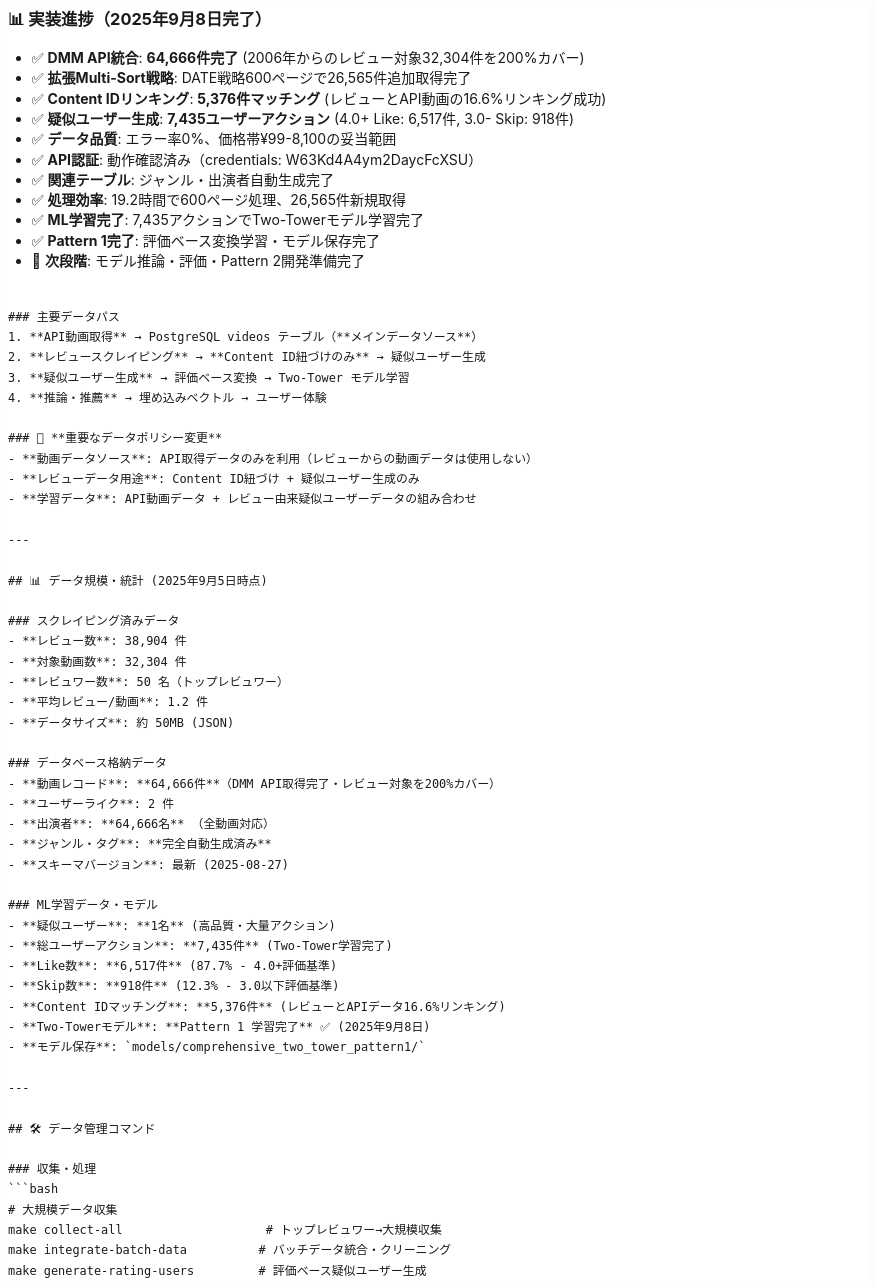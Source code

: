 ### 📊 **実装進捗（2025年9月8日完了）**
- ✅ **DMM API統合**: **64,666件完了** (2006年からのレビュー対象32,304件を200%カバー)
- ✅ **拡張Multi-Sort戦略**: DATE戦略600ページで26,565件追加取得完了
- ✅ **Content IDリンキング**: **5,376件マッチング** (レビューとAPI動画の16.6%リンキング成功)
- ✅ **疑似ユーザー生成**: **7,435ユーザーアクション** (4.0+ Like: 6,517件, 3.0- Skip: 918件)
- ✅ **データ品質**: エラー率0%、価格帯¥99-8,100の妥当範囲
- ✅ **API認証**: 動作確認済み（credentials: W63Kd4A4ym2DaycFcXSU）  
- ✅ **関連テーブル**: ジャンル・出演者自動生成完了
- ✅ **処理効率**: 19.2時間で600ページ処理、26,565件新規取得
- ✅ **ML学習完了**: 7,435アクションでTwo-Towerモデル学習完了
- ✅ **Pattern 1完了**: 評価ベース変換学習・モデル保存完了
- 🚀 **次段階**: モデル推論・評価・Pattern 2開発準備完了
```

### 主要データパス
1. **API動画取得** → PostgreSQL videos テーブル（**メインデータソース**）
2. **レビュースクレイピング** → **Content ID紐づけのみ** → 疑似ユーザー生成
3. **疑似ユーザー生成** → 評価ベース変換 → Two-Tower モデル学習
4. **推論・推薦** → 埋め込みベクトル → ユーザー体験

### 🎯 **重要なデータポリシー変更**
- **動画データソース**: API取得データのみを利用（レビューからの動画データは使用しない）
- **レビューデータ用途**: Content ID紐づけ + 疑似ユーザー生成のみ
- **学習データ**: API動画データ + レビュー由来疑似ユーザーデータの組み合わせ

---

## 📊 データ規模・統計 (2025年9月5日時点)

### スクレイピング済みデータ
- **レビュー数**: 38,904 件
- **対象動画数**: 32,304 件  
- **レビュワー数**: 50 名（トップレビュワー）
- **平均レビュー/動画**: 1.2 件
- **データサイズ**: 約 50MB (JSON)

### データベース格納データ
- **動画レコード**: **64,666件**（DMM API取得完了・レビュー対象を200%カバー）
- **ユーザーライク**: 2 件
- **出演者**: **64,666名** （全動画対応）
- **ジャンル・タグ**: **完全自動生成済み**
- **スキーマバージョン**: 最新 (2025-08-27)

### ML学習データ・モデル
- **疑似ユーザー**: **1名** (高品質・大量アクション)
- **総ユーザーアクション**: **7,435件** (Two-Tower学習完了)
- **Like数**: **6,517件** (87.7% - 4.0+評価基準)
- **Skip数**: **918件** (12.3% - 3.0以下評価基準)
- **Content IDマッチング**: **5,376件** (レビューとAPIデータ16.6%リンキング)
- **Two-Towerモデル**: **Pattern 1 学習完了** ✅ (2025年9月8日)
- **モデル保存**: `models/comprehensive_two_tower_pattern1/`

---

## 🛠️ データ管理コマンド

### 収集・処理
```bash
# 大規模データ収集
make collect-all                    # トップレビュワー→大規模収集
make integrate-batch-data          # バッチデータ統合・クリーニング
make generate-rating-users         # 評価ベース疑似ユーザー生成

```